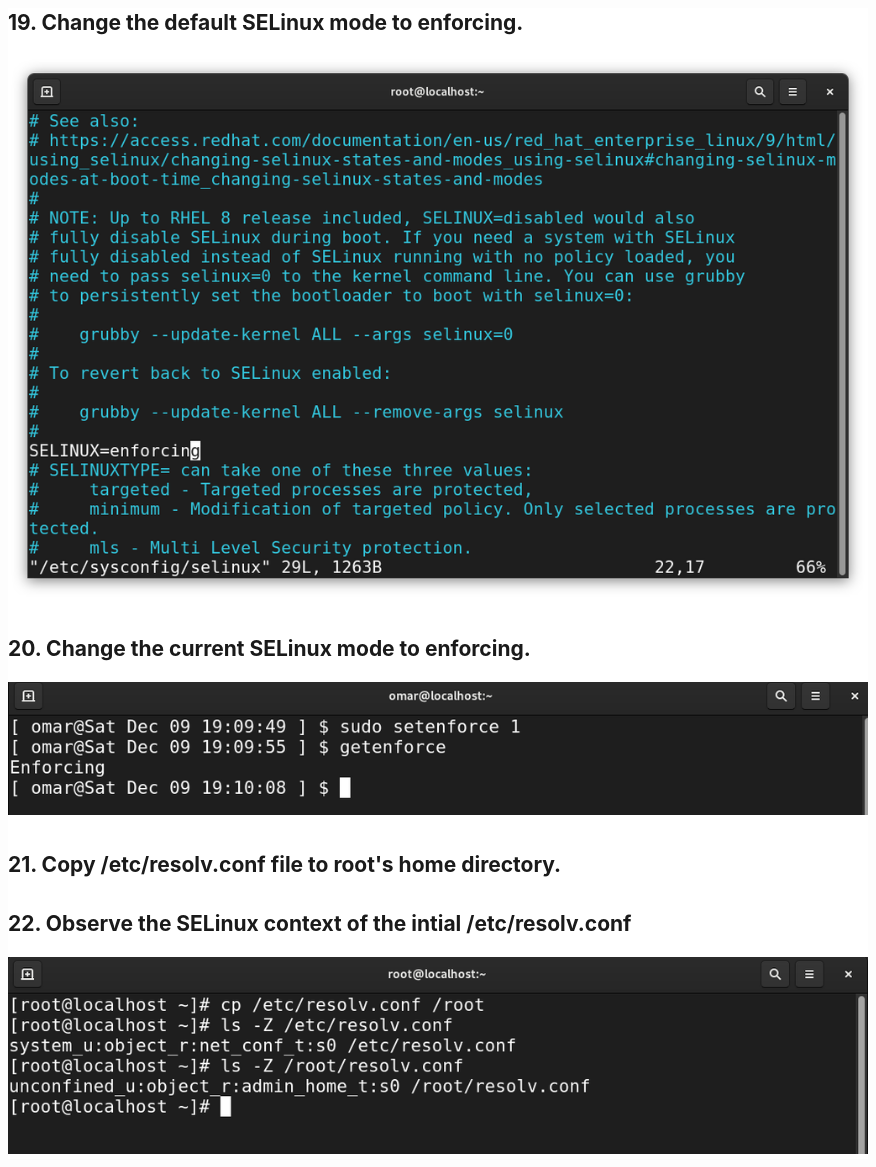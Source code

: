 ## 19. Change the default SELinux mode to enforcing.
![Q1](./Pics/19.png)

## 20. Change the current SELinux mode to enforcing.
![Q1](./Pics/20.png)

## 21. Copy /etc/resolv.conf file to root's home directory.
## 22. Observe the SELinux context of the intial /etc/resolv.conf
![Q1](./Pics/21,22.png)
